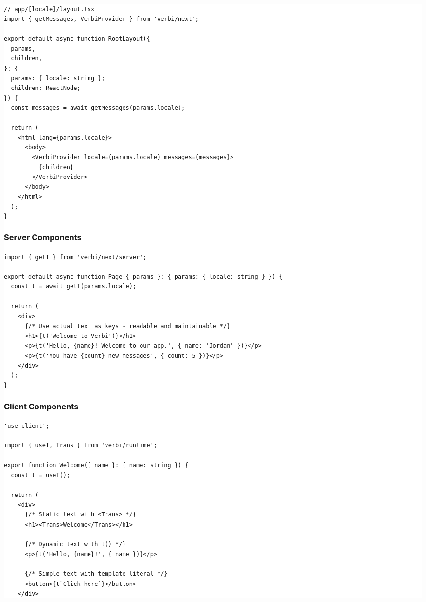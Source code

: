 ```tsx
// app/[locale]/layout.tsx
import { getMessages, VerbiProvider } from 'verbi/next';

export default async function RootLayout({
  params,
  children,
}: {
  params: { locale: string };
  children: ReactNode;
}) {
  const messages = await getMessages(params.locale);

  return (
    <html lang={params.locale}>
      <body>
        <VerbiProvider locale={params.locale} messages={messages}>
          {children}
        </VerbiProvider>
      </body>
    </html>
  );
}
```

### Server Components

```tsx
import { getT } from 'verbi/next/server';

export default async function Page({ params }: { params: { locale: string } }) {
  const t = await getT(params.locale);

  return (
    <div>
      {/* Use actual text as keys - readable and maintainable */}
      <h1>{t('Welcome to Verbi')}</h1>
      <p>{t('Hello, {name}! Welcome to our app.', { name: 'Jordan' })}</p>
      <p>{t('You have {count} new messages', { count: 5 })}</p>
    </div>
  );
}
```

### Client Components

```tsx
'use client';

import { useT, Trans } from 'verbi/runtime';

export function Welcome({ name }: { name: string }) {
  const t = useT();

  return (
    <div>
      {/* Static text with <Trans> */}
      <h1><Trans>Welcome</Trans></h1>

      {/* Dynamic text with t() */}
      <p>{t('Hello, {name}!', { name })}</p>

      {/* Simple text with template literal */}
      <button>{t`Click here`}</button>
    </div>
```